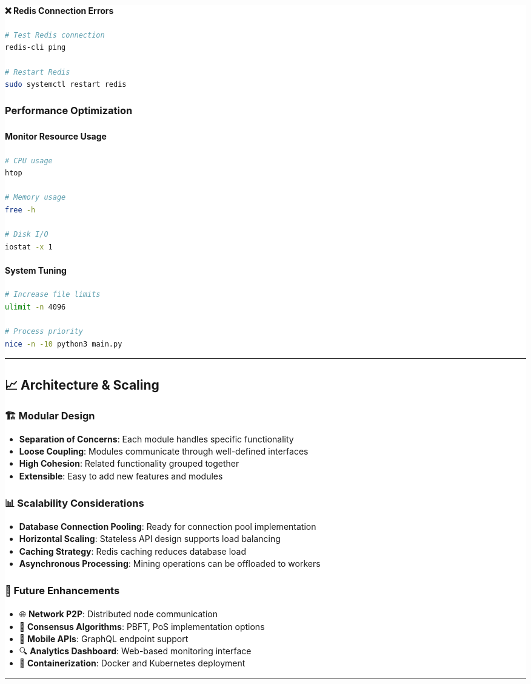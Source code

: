 #### ❌ Redis Connection Errors  
```bash
# Test Redis connection
redis-cli ping

# Restart Redis
sudo systemctl restart redis
```

### Performance Optimization

#### Monitor Resource Usage
```bash
# CPU usage
htop

# Memory usage  
free -h

# Disk I/O
iostat -x 1
```

#### System Tuning
```bash
# Increase file limits
ulimit -n 4096

# Process priority
nice -n -10 python3 main.py
```

---

## 📈 Architecture & Scaling

### 🏗️ Modular Design
- **Separation of Concerns**: Each module handles specific functionality
- **Loose Coupling**: Modules communicate through well-defined interfaces
- **High Cohesion**: Related functionality grouped together
- **Extensible**: Easy to add new features and modules

### 📊 Scalability Considerations
- **Database Connection Pooling**: Ready for connection pool implementation
- **Horizontal Scaling**: Stateless API design supports load balancing
- **Caching Strategy**: Redis caching reduces database load
- **Asynchronous Processing**: Mining operations can be offloaded to workers

### 🔄 Future Enhancements
- 🌐 **Network P2P**: Distributed node communication
- 🔄 **Consensus Algorithms**: PBFT, PoS implementation options
- 📱 **Mobile APIs**: GraphQL endpoint support
- 🔍 **Analytics Dashboard**: Web-based monitoring interface
- 🐳 **Containerization**: Docker and Kubernetes deployment

---